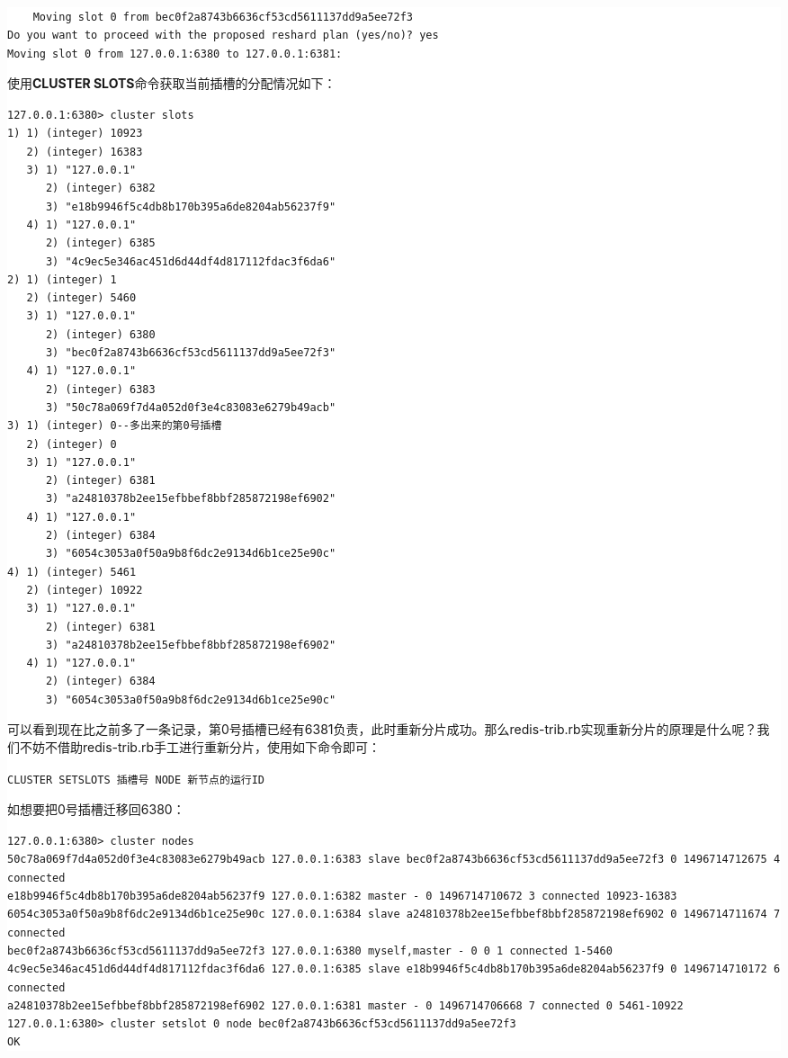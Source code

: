         Moving slot 0 from bec0f2a8743b6636cf53cd5611137dd9a5ee72f3
    Do you want to proceed with the proposed reshard plan (yes/no)? yes
    Moving slot 0 from 127.0.0.1:6380 to 127.0.0.1:6381:

使用**CLUSTER SLOTS**命令获取当前插槽的分配情况如下：  

    127.0.0.1:6380> cluster slots
    1) 1) (integer) 10923
       2) (integer) 16383
       3) 1) "127.0.0.1"
          2) (integer) 6382
          3) "e18b9946f5c4db8b170b395a6de8204ab56237f9"
       4) 1) "127.0.0.1"
          2) (integer) 6385
          3) "4c9ec5e346ac451d6d44df4d817112fdac3f6da6"
    2) 1) (integer) 1
       2) (integer) 5460
       3) 1) "127.0.0.1"
          2) (integer) 6380
          3) "bec0f2a8743b6636cf53cd5611137dd9a5ee72f3"
       4) 1) "127.0.0.1"
          2) (integer) 6383
          3) "50c78a069f7d4a052d0f3e4c83083e6279b49acb"
    3) 1) (integer) 0--多出来的第0号插槽
       2) (integer) 0
       3) 1) "127.0.0.1"
          2) (integer) 6381
          3) "a24810378b2ee15efbbef8bbf285872198ef6902"
       4) 1) "127.0.0.1"
          2) (integer) 6384
          3) "6054c3053a0f50a9b8f6dc2e9134d6b1ce25e90c"
    4) 1) (integer) 5461
       2) (integer) 10922
       3) 1) "127.0.0.1"
          2) (integer) 6381
          3) "a24810378b2ee15efbbef8bbf285872198ef6902"
       4) 1) "127.0.0.1"
          2) (integer) 6384
          3) "6054c3053a0f50a9b8f6dc2e9134d6b1ce25e90c"

可以看到现在比之前多了一条记录，第0号插槽已经有6381负责，此时重新分片成功。那么redis-trib.rb实现重新分片的原理是什么呢？我们不妨不借助redis-trib.rb手工进行重新分片，使用如下命令即可：  

    CLUSTER SETSLOTS 插槽号 NODE 新节点的运行ID

如想要把0号插槽迁移回6380：  

    127.0.0.1:6380> cluster nodes
    50c78a069f7d4a052d0f3e4c83083e6279b49acb 127.0.0.1:6383 slave bec0f2a8743b6636cf53cd5611137dd9a5ee72f3 0 1496714712675 4 connected
    e18b9946f5c4db8b170b395a6de8204ab56237f9 127.0.0.1:6382 master - 0 1496714710672 3 connected 10923-16383
    6054c3053a0f50a9b8f6dc2e9134d6b1ce25e90c 127.0.0.1:6384 slave a24810378b2ee15efbbef8bbf285872198ef6902 0 1496714711674 7 connected
    bec0f2a8743b6636cf53cd5611137dd9a5ee72f3 127.0.0.1:6380 myself,master - 0 0 1 connected 1-5460
    4c9ec5e346ac451d6d44df4d817112fdac3f6da6 127.0.0.1:6385 slave e18b9946f5c4db8b170b395a6de8204ab56237f9 0 1496714710172 6 connected
    a24810378b2ee15efbbef8bbf285872198ef6902 127.0.0.1:6381 master - 0 1496714706668 7 connected 0 5461-10922
    127.0.0.1:6380> cluster setslot 0 node bec0f2a8743b6636cf53cd5611137dd9a5ee72f3
    OK
